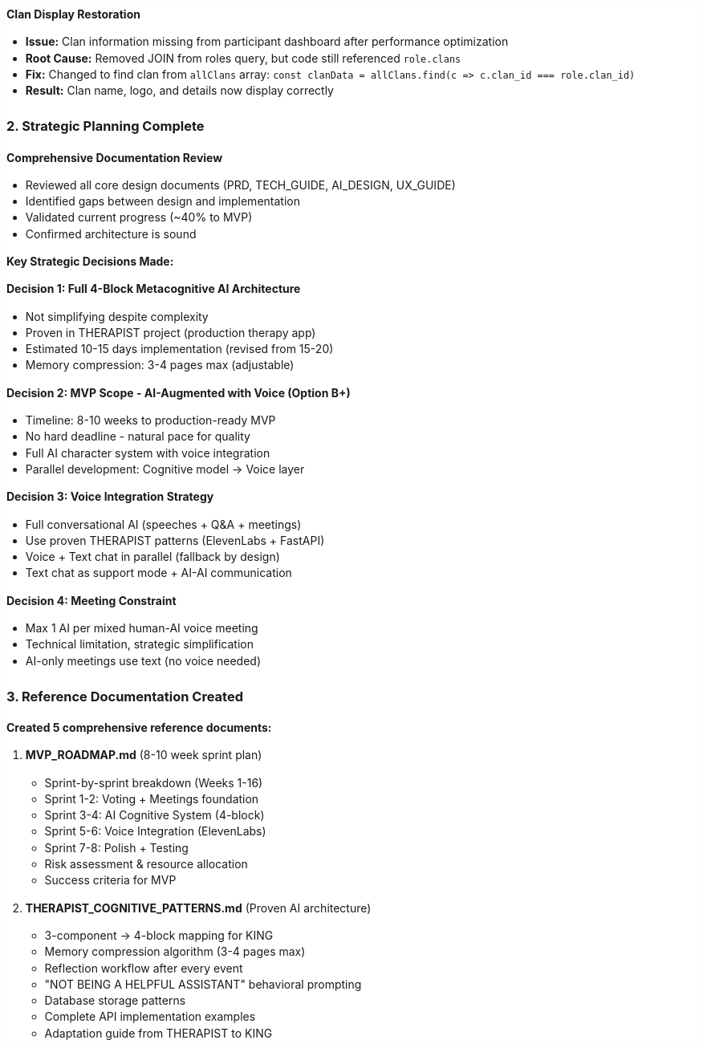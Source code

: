 **Clan Display Restoration**
- **Issue:** Clan information missing from participant dashboard after performance optimization
- **Root Cause:** Removed JOIN from roles query, but code still referenced `role.clans`
- **Fix:** Changed to find clan from `allClans` array: `const clanData = allClans.find(c => c.clan_id === role.clan_id)`
- **Result:** Clan name, logo, and details now display correctly

### 2. Strategic Planning Complete

**Comprehensive Documentation Review**
- Reviewed all core design documents (PRD, TECH_GUIDE, AI_DESIGN, UX_GUIDE)
- Identified gaps between design and implementation
- Validated current progress (~40% to MVP)
- Confirmed architecture is sound

**Key Strategic Decisions Made:**

**Decision 1: Full 4-Block Metacognitive AI Architecture**
- Not simplifying despite complexity
- Proven in THERAPIST project (production therapy app)
- Estimated 10-15 days implementation (revised from 15-20)
- Memory compression: 3-4 pages max (adjustable)

**Decision 2: MVP Scope - AI-Augmented with Voice (Option B+)**
- Timeline: 8-10 weeks to production-ready MVP
- No hard deadline - natural pace for quality
- Full AI character system with voice integration
- Parallel development: Cognitive model → Voice layer

**Decision 3: Voice Integration Strategy**
- Full conversational AI (speeches + Q&A + meetings)
- Use proven THERAPIST patterns (ElevenLabs + FastAPI)
- Voice + Text chat in parallel (fallback by design)
- Text chat as support mode + AI-AI communication

**Decision 4: Meeting Constraint**
- Max 1 AI per mixed human-AI voice meeting
- Technical limitation, strategic simplification
- AI-only meetings use text (no voice needed)

### 3. Reference Documentation Created

**Created 5 comprehensive reference documents:**

1. **MVP_ROADMAP.md** (8-10 week sprint plan)
   - Sprint-by-sprint breakdown (Weeks 1-16)
   - Sprint 1-2: Voting + Meetings foundation
   - Sprint 3-4: AI Cognitive System (4-block)
   - Sprint 5-6: Voice Integration (ElevenLabs)
   - Sprint 7-8: Polish + Testing
   - Risk assessment & resource allocation
   - Success criteria for MVP

2. **THERAPIST_COGNITIVE_PATTERNS.md** (Proven AI architecture)
   - 3-component → 4-block mapping for KING
   - Memory compression algorithm (3-4 pages max)
   - Reflection workflow after every event
   - "NOT BEING A HELPFUL ASSISTANT" behavioral prompting
   - Database storage patterns
   - Complete API implementation examples
   - Adaptation guide from THERAPIST to KING
